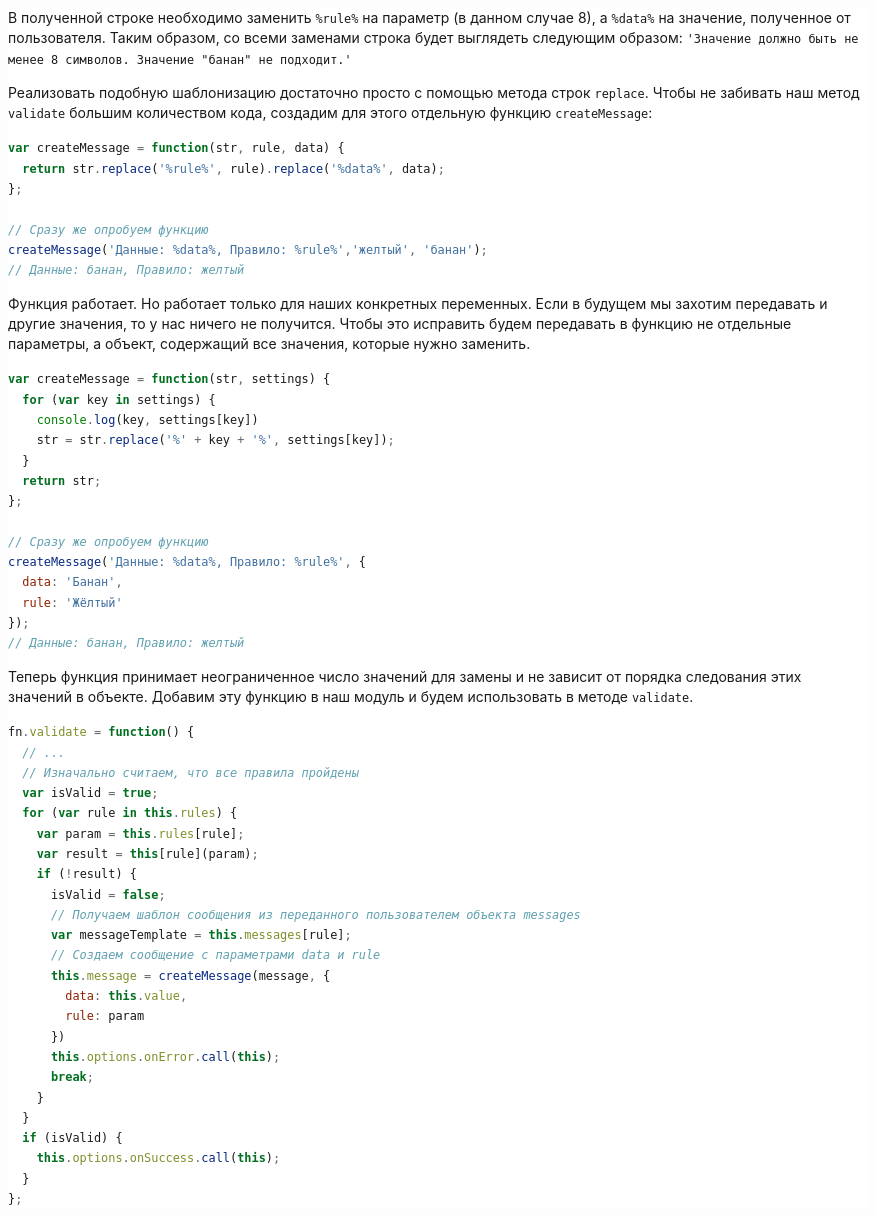 В полученной строке необходимо заменить `%rule%` на параметр (в данном случае 8), а `%data%` на значение, полученное от пользователя. Таким образом, со всеми заменами строка будет выглядеть следующим образом: `'Значение должно быть не менее 8 символов. Значение "банан" не подходит.'`

Реализовать подобную шаблонизацию достаточно просто с помощью метода строк `replace`. Чтобы не забивать наш метод `validate` большим количеством кода, создадим для этого отдельную функцию `createMessage`:
```javascript
var createMessage = function(str, rule, data) {
  return str.replace('%rule%', rule).replace('%data%', data);
};

// Сразу же опробуем функцию
createMessage('Данные: %data%, Правило: %rule%','желтый', 'банан');
// Данные: банан, Правило: желтый
```

Функция работает. Но работает только для наших конкретных переменных. Если в будущем мы захотим передавать и другие значения, то у нас ничего не получится. Чтобы это исправить будем передавать в функцию не отдельные параметры, а объект, содержащий все значения, которые нужно заменить.
```javascript
var createMessage = function(str, settings) {
  for (var key in settings) {
    console.log(key, settings[key])
    str = str.replace('%' + key + '%', settings[key]);
  }
  return str;
};

// Сразу же опробуем функцию
createMessage('Данные: %data%, Правило: %rule%', {
  data: 'Банан',
  rule: 'Жёлтый'
});
// Данные: банан, Правило: желтый
```

Теперь функция принимает неограниченное число значений для замены и не зависит от порядка следования этих значений в объекте. Добавим эту функцию в наш модуль и будем использовать в методе `validate`.
```javascript
fn.validate = function() {
  // ...
  // Изначально считаем, что все правила пройдены
  var isValid = true;
  for (var rule in this.rules) {
    var param = this.rules[rule];
    var result = this[rule](param);
    if (!result) {
      isValid = false;
      // Получаем шаблон сообщения из переданного пользователем объекта messages
      var messageTemplate = this.messages[rule];
      // Создаем сообщение с параметрами data и rule
      this.message = createMessage(message, {
        data: this.value,
        rule: param
      })
      this.options.onError.call(this);
      break;
    }
  }
  if (isValid) {
    this.options.onSuccess.call(this);
  }
};
```
